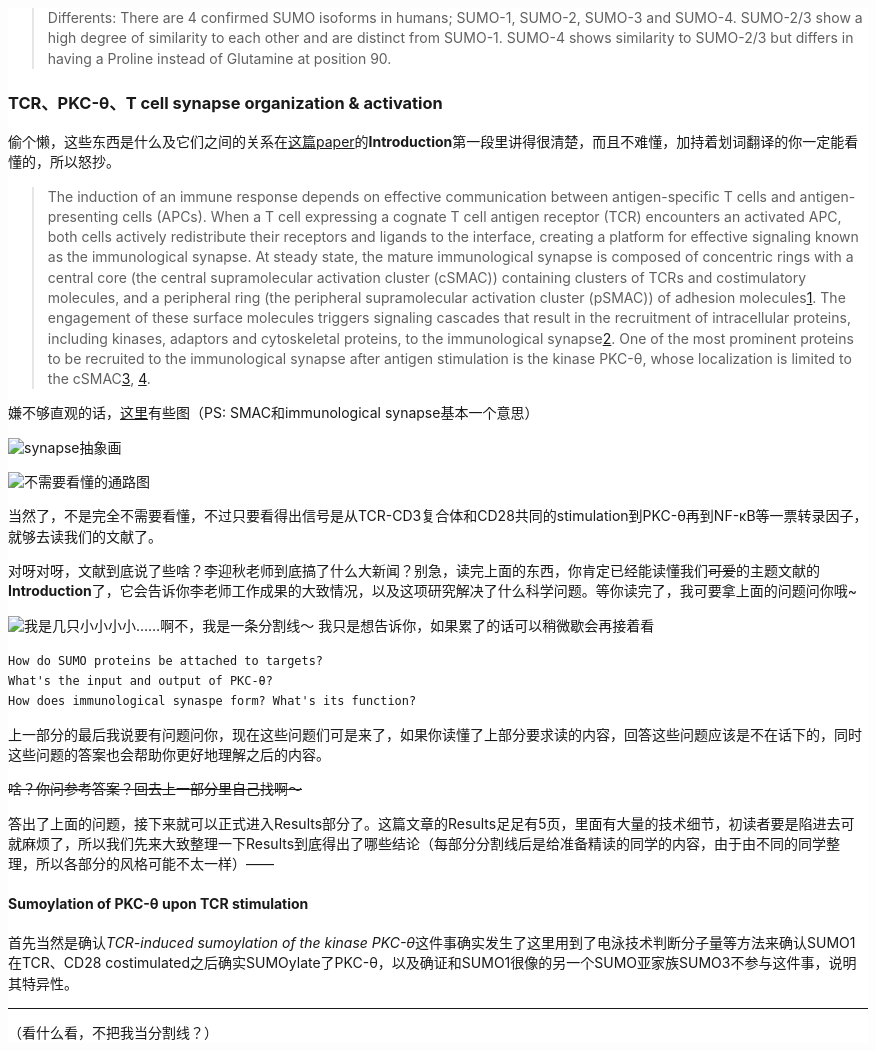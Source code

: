 > Differents: There are 4 confirmed SUMO isoforms in humans; SUMO-1, SUMO-2, SUMO-3 and SUMO-4. SUMO-2/3 show a high degree of similarity to each other and are distinct from SUMO-1. SUMO-4 shows similarity to SUMO-2/3 but differs in having a Proline instead of Glutamine at position 90. 

### TCR、PKC-θ、T cell synapse organization & activation
偷个懒，这些东西是什么及它们之间的关系在[这篇paper](http://dx.doi.org/10.1038/ni.2120)的**Introduction**第一段里讲得很清楚，而且不难懂，加持着划词翻译的你一定能看懂的，所以怒抄。

> The induction of an immune response depends on effective communication between antigen-specific T cells and antigen-presenting cells (APCs). When a T cell expressing a cognate T cell antigen receptor (TCR) encounters an activated APC, both cells actively redistribute their receptors and ligands to the interface, creating a platform for effective signaling known as the immunological synapse. At steady state, the mature immunological synapse is composed of concentric rings with a central core (the central supramolecular activation cluster (cSMAC)) containing clusters of TCRs and costimulatory molecules, and a peripheral ring (the peripheral supramolecular activation cluster (pSMAC)) of adhesion molecules[1](http://www.nature.com/ni/journal/v12/n11/full/ni.2120.html#ref1). The engagement of these surface molecules triggers signaling cascades that result in the recruitment of intracellular proteins, including kinases, adaptors and cytoskeletal proteins, to the immunological synapse[2](http://www.nature.com/ni/journal/v12/n11/full/ni.2120.html#ref2). One of the most prominent proteins to be recruited to the immunological synapse after antigen stimulation is the kinase PKC-θ, whose localization is limited to the cSMAC[3](http://www.nature.com/ni/journal/v12/n11/full/ni.2120.html#ref3), [4](http://www.nature.com/ni/journal/v12/n11/full/ni.2120.html#ref4).

嫌不够直观的话，[这里](http://dx.doi.org/10.1016/j.it.2011.04.007)有些图（PS: SMAC和immunological synapse基本一个意思）

![synapse抽象画](http://upload-images.jianshu.io/upload_images/3072722-6f5c850ce86c7255.png?imageMogr2/auto-orient/strip%7CimageView2/2/w/1240)


![不需要看懂的通路图](http://upload-images.jianshu.io/upload_images/3072722-6100ccddb7c5bbf6.png?imageMogr2/auto-orient/strip%7CimageView2/2/w/1240)

当然了，不是完全不需要看懂，不过只要看得出信号是从TCR-CD3复合体和CD28共同的stimulation到PKC-θ再到NF-κB等一票转录因子，就够去读我们的文献了。

对呀对呀，文献到底说了些啥？李迎秋老师到底搞了什么大新闻？别急，读完上面的东西，你肯定已经能读懂我们~~可爱~~的主题文献的**Introduction**了，它会告诉你李老师工作成果的大致情况，以及这项研究解决了什么科学问题。等你读完了，我可要拿上面的问题问你哦~

![我是几只小小小小……啊不，我是一条分割线～ 我只是想告诉你，如果累了的话可以稍微歇会再接着看](http://upload-images.jianshu.io/upload_images/3072722-7f0ce8374c45ade2.jpg?imageMogr2/auto-orient/strip%7CimageView2/2/w/1240)

    How do SUMO proteins be attached to targets? 
    What's the input and output of PKC-θ?
    How does immunological synaspe form? What's its function?

上一部分的最后我说要有问题问你，现在这些问题们可是来了，如果你读懂了上部分要求读的内容，回答这些问题应该是不在话下的，同时这些问题的答案也会帮助你更好地理解之后的内容。

~~啥？你问参考答案？回去上一部分里自己找啊～~~

答出了上面的问题，接下来就可以正式进入Results部分了。这篇文章的Results足足有5页，里面有大量的技术细节，初读者要是陷进去可就麻烦了，所以我们先来大致整理一下Results到底得出了哪些结论（每部分分割线后是给准备精读的同学的内容，由于由不同的同学整理，所以各部分的风格可能不太一样）——

#### Sumoylation of PKC-θ upon TCR stimulation

首先当然是确认*TCR-induced sumoylation of the kinase PKC-θ*这件事确实发生了这里用到了电泳技术判断分子量等方法来确认SUMO1在TCR、CD28 costimulated之后确实SUMOylate了PKC-θ，以及确证和SUMO1很像的另一个SUMO亚家族SUMO3不参与这件事，说明其特异性。

---

（看什么看，不把我当分割线？）
